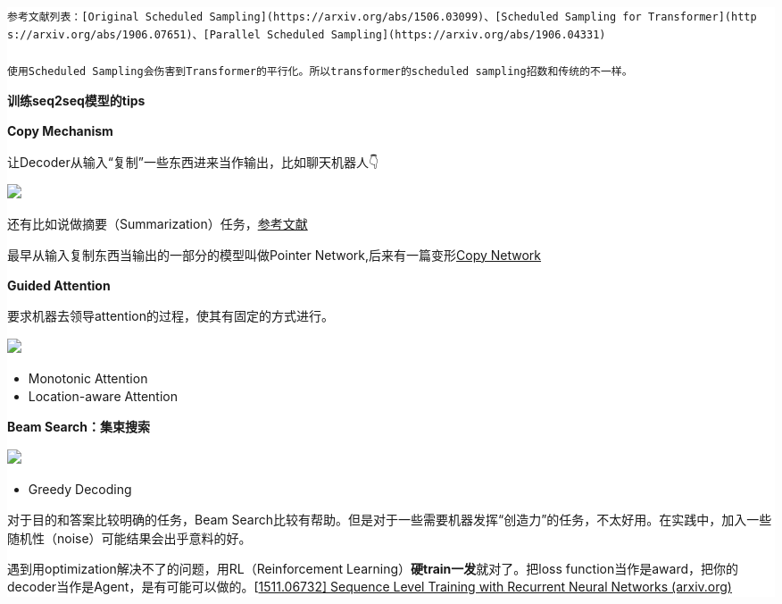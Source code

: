     参考文献列表：[Original Scheduled Sampling](https://arxiv.org/abs/1506.03099)、[Scheduled Sampling for Transformer](https://arxiv.org/abs/1906.07651)、[Parallel Scheduled Sampling](https://arxiv.org/abs/1906.04331)

    使用Scheduled Sampling会伤害到Transformer的平行化。所以transformer的scheduled sampling招数和传统的不一样。

**训练seq2seq模型的tips**

**Copy Mechanism**

让Decoder从输入“复制”一些东西进来当作输出，比如聊天机器人👇

![](https://s1.328888.xyz/2022/05/03/hrA33.png)

还有比如说做摘要（Summarization）任务，[参考文献](https://arxiv.org/abs/1704.04368)

最早从输入复制东西当输出的一部分的模型叫做Pointer Network,后来有一篇变形[Copy Network](https://arxiv.org/abs/1603.06393)

**Guided Attention**

要求机器去领导attention的过程，使其有固定的方式进行。

![](https://s1.328888.xyz/2022/05/03/hrhE4.png)

* Monotonic Attention
* Location-aware Attention

**Beam Search：集束搜索**

![](https://s1.328888.xyz/2022/05/03/hrH8B.png)

* Greedy Decoding

对于目的和答案比较明确的任务，Beam Search比较有帮助。但是对于一些需要机器发挥“创造力”的任务，不太好用。在实践中，加入一些随机性（noise）可能结果会出乎意料的好。

遇到用optimization解决不了的问题，用RL（Reinforcement Learning）**硬train一发**就对了。把loss function当作是award，把你的decoder当作是Agent，是有可能可以做的。\[[1511.06732\] Sequence Level Training with Recurrent Neural Networks (arxiv.org)](https://arxiv.org/abs/1511.06732)
